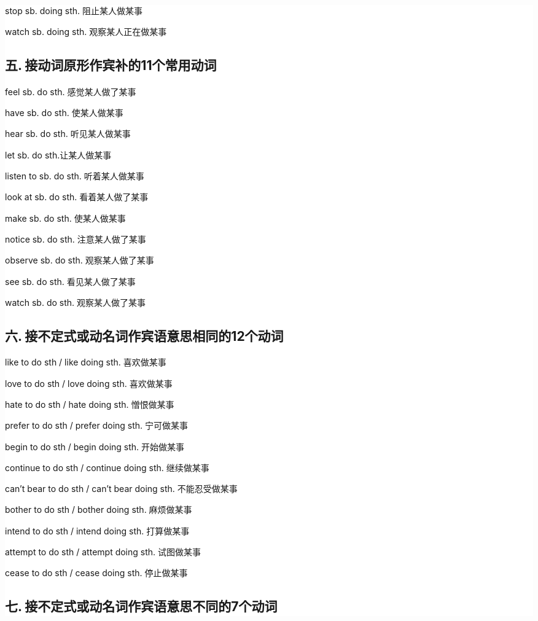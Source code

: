 stop sb. doing sth. 阻止某人做某事           

watch sb. doing sth. 观察某人正在做某事



## 五. 接动词原形作宾补的11个常用动词



feel sb. do sth. 感觉某人做了某事

have sb. do sth. 使某人做某事

hear sb. do sth. 听见某人做某事             

let sb. do sth.让某人做某事

listen to sb. do sth. 听着某人做某事        

look at sb. do sth. 看着某人做了某事

make sb. do sth. 使某人做某事              

notice sb. do sth. 注意某人做了某事

observe sb. do sth. 观察某人做了某事         

see sb. do sth. 看见某人做了某事

watch sb. do sth. 观察某人做了某事



## 六. 接不定式或动名词作宾语意思相同的12个动词



like to do sth / like doing sth. 喜欢做某事

love to do sth / love doing sth. 喜欢做某事

hate to do sth / hate doing sth. 憎恨做某事

prefer to do sth / prefer doing sth. 宁可做某事

begin to do sth / begin doing sth. 开始做某事

continue to do sth / continue doing sth. 继续做某事

can’t bear to do sth / can’t bear doing sth. 不能忍受做某事

bother to do sth / bother doing sth. 麻烦做某事

intend to do sth / intend doing sth. 打算做某事

attempt to do sth / attempt doing sth. 试图做某事

cease to do sth / cease doing sth. 停止做某事



## 七. 接不定式或动名词作宾语意思不同的7个动词
